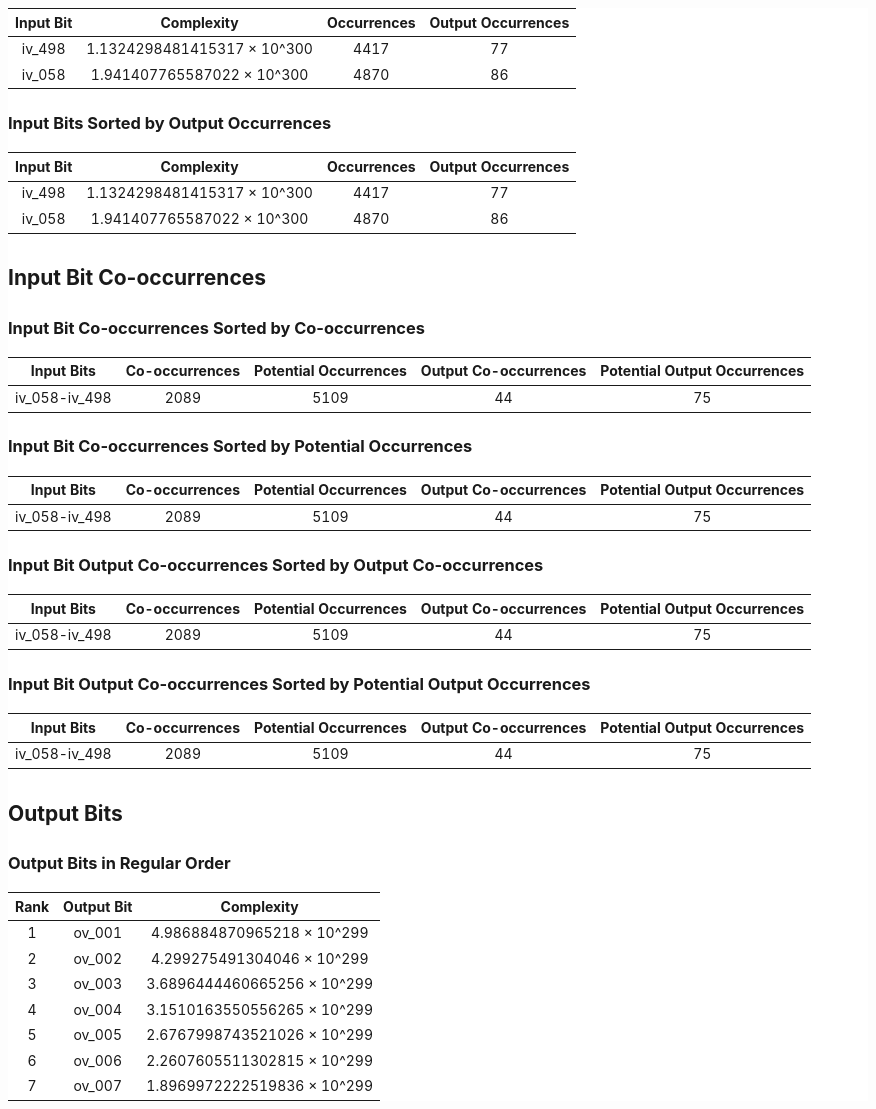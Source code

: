 | Input Bit | Complexity | Occurrences | Output Occurrences |
|:---------:|:----------:|:-----------:|:------------------:|
| iv_498 | 1.1324298481415317 × 10^300 | 4417 | 77 |
| iv_058 | 1.941407765587022 × 10^300 | 4870 | 86 |

### Input Bits Sorted by Output Occurrences

| Input Bit | Complexity | Occurrences | Output Occurrences |
|:---------:|:----------:|:-----------:|:------------------:|
| iv_498 | 1.1324298481415317 × 10^300 | 4417 | 77 |
| iv_058 | 1.941407765587022 × 10^300 | 4870 | 86 |

## Input Bit Co-occurrences

### Input Bit Co-occurrences Sorted by Co-occurrences

| Input Bits | Co-occurrences | Potential Occurrences | Output Co-occurrences | Potential Output Occurrences |
|:----------:|:--------------:|:---------------------:|:---------------------:|:----------------------------:|
| iv_058-iv_498 | 2089 | 5109 | 44 | 75 |

### Input Bit Co-occurrences Sorted by Potential Occurrences

| Input Bits | Co-occurrences | Potential Occurrences | Output Co-occurrences | Potential Output Occurrences |
|:----------:|:--------------:|:---------------------:|:---------------------:|:----------------------------:|
| iv_058-iv_498 | 2089 | 5109 | 44 | 75 |

### Input Bit Output Co-occurrences Sorted by Output Co-occurrences

| Input Bits | Co-occurrences | Potential Occurrences | Output Co-occurrences | Potential Output Occurrences |
|:----------:|:--------------:|:---------------------:|:---------------------:|:----------------------------:|
| iv_058-iv_498 | 2089 | 5109 | 44 | 75 |

### Input Bit Output Co-occurrences Sorted by Potential Output Occurrences

| Input Bits | Co-occurrences | Potential Occurrences | Output Co-occurrences | Potential Output Occurrences |
|:----------:|:--------------:|:---------------------:|:---------------------:|:----------------------------:|
| iv_058-iv_498 | 2089 | 5109 | 44 | 75 |

## Output Bits

### Output Bits in Regular Order

| Rank | Output Bit | Complexity |
|:----:|:----------:|:----------:|
| 1 | ov_001 | 4.986884870965218 × 10^299 |
| 2 | ov_002 | 4.299275491304046 × 10^299 |
| 3 | ov_003 | 3.6896444460665256 × 10^299 |
| 4 | ov_004 | 3.1510163550556265 × 10^299 |
| 5 | ov_005 | 2.6767998743521026 × 10^299 |
| 6 | ov_006 | 2.2607605511302815 × 10^299 |
| 7 | ov_007 | 1.8969972222519836 × 10^299 |